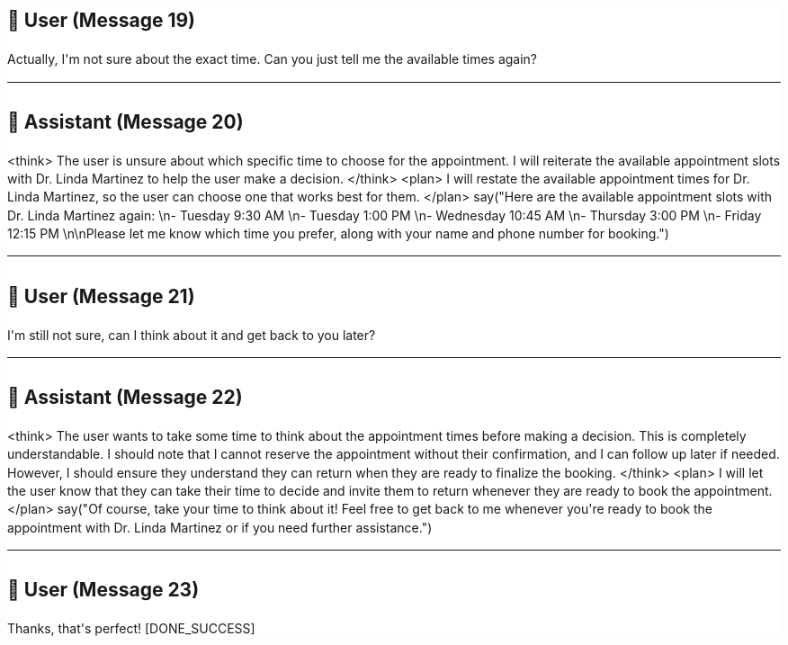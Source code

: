 
## 👤 User (Message 19)

Actually, I'm not sure about the exact time. Can you just tell me the available times again?

---

## 🤖 Assistant (Message 20)

&lt;think&gt;
The user is unsure about which specific time to choose for the appointment. I will reiterate the available appointment slots with Dr. Linda Martinez to help the user make a decision. 
&lt;/think&gt;
&lt;plan&gt;
I will restate the available appointment times for Dr. Linda Martinez, so the user can choose one that works best for them.
&lt;/plan&gt;
say("Here are the available appointment slots with Dr. Linda Martinez again: \n- Tuesday 9:30 AM \n- Tuesday 1:00 PM \n- Wednesday 10:45 AM \n- Thursday 3:00 PM \n- Friday 12:15 PM \n\nPlease let me know which time you prefer, along with your name and phone number for booking.")

---

## 👤 User (Message 21)

I'm still not sure, can I think about it and get back to you later?

---

## 🤖 Assistant (Message 22)

&lt;think&gt;
The user wants to take some time to think about the appointment times before making a decision. This is completely understandable. I should note that I cannot reserve the appointment without their confirmation, and I can follow up later if needed. However, I should ensure they understand they can return when they are ready to finalize the booking. 
&lt;/think&gt;
&lt;plan&gt;
I will let the user know that they can take their time to decide and invite them to return whenever they are ready to book the appointment.
&lt;/plan&gt;
say("Of course, take your time to think about it! Feel free to get back to me whenever you're ready to book the appointment with Dr. Linda Martinez or if you need further assistance.")

---

## 👤 User (Message 23)

Thanks, that's perfect! [DONE\_SUCCESS]


